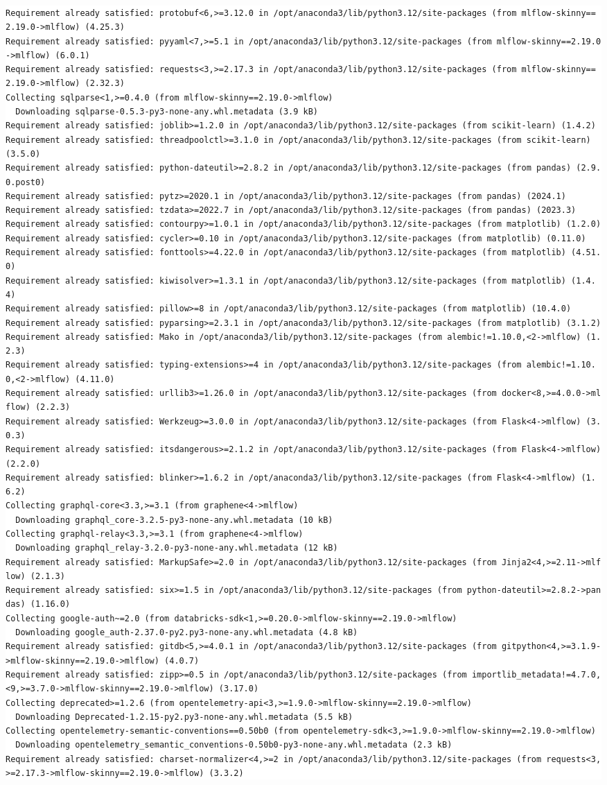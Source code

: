     Requirement already satisfied: protobuf<6,>=3.12.0 in /opt/anaconda3/lib/python3.12/site-packages (from mlflow-skinny==2.19.0->mlflow) (4.25.3)
    Requirement already satisfied: pyyaml<7,>=5.1 in /opt/anaconda3/lib/python3.12/site-packages (from mlflow-skinny==2.19.0->mlflow) (6.0.1)
    Requirement already satisfied: requests<3,>=2.17.3 in /opt/anaconda3/lib/python3.12/site-packages (from mlflow-skinny==2.19.0->mlflow) (2.32.3)
    Collecting sqlparse<1,>=0.4.0 (from mlflow-skinny==2.19.0->mlflow)
      Downloading sqlparse-0.5.3-py3-none-any.whl.metadata (3.9 kB)
    Requirement already satisfied: joblib>=1.2.0 in /opt/anaconda3/lib/python3.12/site-packages (from scikit-learn) (1.4.2)
    Requirement already satisfied: threadpoolctl>=3.1.0 in /opt/anaconda3/lib/python3.12/site-packages (from scikit-learn) (3.5.0)
    Requirement already satisfied: python-dateutil>=2.8.2 in /opt/anaconda3/lib/python3.12/site-packages (from pandas) (2.9.0.post0)
    Requirement already satisfied: pytz>=2020.1 in /opt/anaconda3/lib/python3.12/site-packages (from pandas) (2024.1)
    Requirement already satisfied: tzdata>=2022.7 in /opt/anaconda3/lib/python3.12/site-packages (from pandas) (2023.3)
    Requirement already satisfied: contourpy>=1.0.1 in /opt/anaconda3/lib/python3.12/site-packages (from matplotlib) (1.2.0)
    Requirement already satisfied: cycler>=0.10 in /opt/anaconda3/lib/python3.12/site-packages (from matplotlib) (0.11.0)
    Requirement already satisfied: fonttools>=4.22.0 in /opt/anaconda3/lib/python3.12/site-packages (from matplotlib) (4.51.0)
    Requirement already satisfied: kiwisolver>=1.3.1 in /opt/anaconda3/lib/python3.12/site-packages (from matplotlib) (1.4.4)
    Requirement already satisfied: pillow>=8 in /opt/anaconda3/lib/python3.12/site-packages (from matplotlib) (10.4.0)
    Requirement already satisfied: pyparsing>=2.3.1 in /opt/anaconda3/lib/python3.12/site-packages (from matplotlib) (3.1.2)
    Requirement already satisfied: Mako in /opt/anaconda3/lib/python3.12/site-packages (from alembic!=1.10.0,<2->mlflow) (1.2.3)
    Requirement already satisfied: typing-extensions>=4 in /opt/anaconda3/lib/python3.12/site-packages (from alembic!=1.10.0,<2->mlflow) (4.11.0)
    Requirement already satisfied: urllib3>=1.26.0 in /opt/anaconda3/lib/python3.12/site-packages (from docker<8,>=4.0.0->mlflow) (2.2.3)
    Requirement already satisfied: Werkzeug>=3.0.0 in /opt/anaconda3/lib/python3.12/site-packages (from Flask<4->mlflow) (3.0.3)
    Requirement already satisfied: itsdangerous>=2.1.2 in /opt/anaconda3/lib/python3.12/site-packages (from Flask<4->mlflow) (2.2.0)
    Requirement already satisfied: blinker>=1.6.2 in /opt/anaconda3/lib/python3.12/site-packages (from Flask<4->mlflow) (1.6.2)
    Collecting graphql-core<3.3,>=3.1 (from graphene<4->mlflow)
      Downloading graphql_core-3.2.5-py3-none-any.whl.metadata (10 kB)
    Collecting graphql-relay<3.3,>=3.1 (from graphene<4->mlflow)
      Downloading graphql_relay-3.2.0-py3-none-any.whl.metadata (12 kB)
    Requirement already satisfied: MarkupSafe>=2.0 in /opt/anaconda3/lib/python3.12/site-packages (from Jinja2<4,>=2.11->mlflow) (2.1.3)
    Requirement already satisfied: six>=1.5 in /opt/anaconda3/lib/python3.12/site-packages (from python-dateutil>=2.8.2->pandas) (1.16.0)
    Collecting google-auth~=2.0 (from databricks-sdk<1,>=0.20.0->mlflow-skinny==2.19.0->mlflow)
      Downloading google_auth-2.37.0-py2.py3-none-any.whl.metadata (4.8 kB)
    Requirement already satisfied: gitdb<5,>=4.0.1 in /opt/anaconda3/lib/python3.12/site-packages (from gitpython<4,>=3.1.9->mlflow-skinny==2.19.0->mlflow) (4.0.7)
    Requirement already satisfied: zipp>=0.5 in /opt/anaconda3/lib/python3.12/site-packages (from importlib_metadata!=4.7.0,<9,>=3.7.0->mlflow-skinny==2.19.0->mlflow) (3.17.0)
    Collecting deprecated>=1.2.6 (from opentelemetry-api<3,>=1.9.0->mlflow-skinny==2.19.0->mlflow)
      Downloading Deprecated-1.2.15-py2.py3-none-any.whl.metadata (5.5 kB)
    Collecting opentelemetry-semantic-conventions==0.50b0 (from opentelemetry-sdk<3,>=1.9.0->mlflow-skinny==2.19.0->mlflow)
      Downloading opentelemetry_semantic_conventions-0.50b0-py3-none-any.whl.metadata (2.3 kB)
    Requirement already satisfied: charset-normalizer<4,>=2 in /opt/anaconda3/lib/python3.12/site-packages (from requests<3,>=2.17.3->mlflow-skinny==2.19.0->mlflow) (3.3.2)